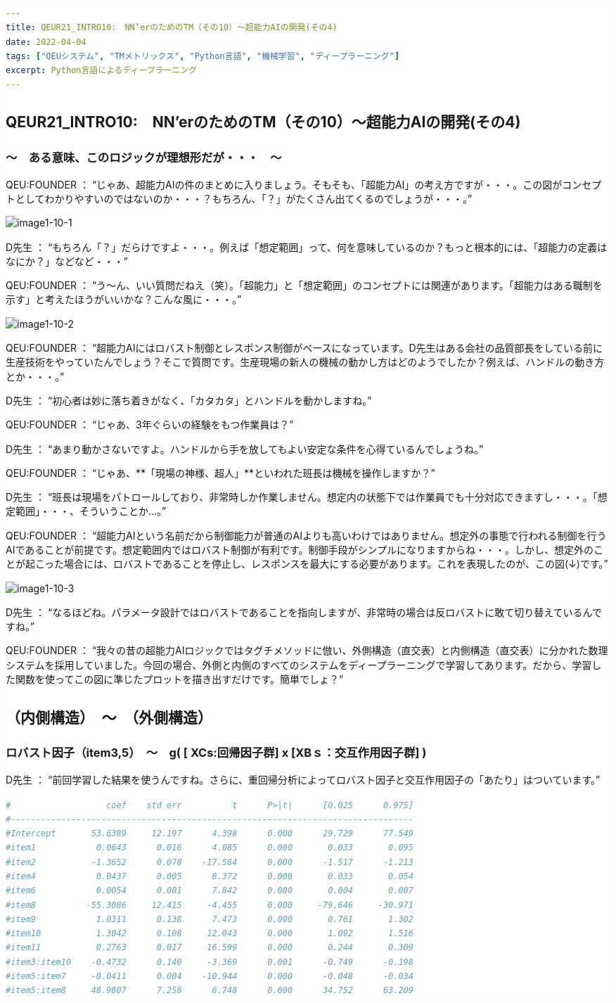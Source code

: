 ```yaml
---
title: QEUR21_INTRO10:　NN’erのためのTM（その10）～超能力AIの開発(その4)
date: 2022-04-04
tags: ["QEUシステム", "TMメトリックス", "Python言語", "機械学習", "ディープラーニング"]
excerpt: Python言語によるディープラーニング
---
```


## QEUR21_INTRO10:　NN’erのためのTM（その10）～超能力AIの開発(その4)

### ～　ある意味、このロジックが理想形だが・・・　～

QEU:FOUNDER ： “じゃあ、超能力AIの件のまとめに入りましょう。そもそも、「超能力AI」の考え方ですが・・・。この図がコンセプトとしてわかりやすいのではないのか・・・？もちろん、「？」がたくさん出てくるのでしょうが・・・。”

![image1-10-1](/2022-04-04-QEUR21_INTRO10/image1-10-1.jpg)

D先生 ： “もちろん「？」だらけですよ・・・。例えば「想定範囲」って、何を意味しているのか？もっと根本的には、「超能力の定義はなにか？」などなど・・・”

QEU:FOUNDER ： “う～ん、いい質問だねえ（笑）。「超能力」と「想定範囲」のコンセプトには関連があります。「超能力はある職制を示す」と考えたほうがいいかな？こんな風に・・・。”

![image1-10-2](/2022-04-04-QEUR21_INTRO10/image1-10-2.jpg)

QEU:FOUNDER ： “超能力AIにはロバスト制御とレスポンス制御がベースになっています。D先生はある会社の品質部長をしている前に生産技術をやっていたんでしょう？そこで質問です。生産現場の新人の機械の動かし方はどのようでしたか？例えば、ハンドルの動き方とか・・・。”

D先生 ： “初心者は妙に落ち着きがなく、「カタカタ」とハンドルを動かしますね。”

QEU:FOUNDER ： “じゃあ、3年ぐらいの経験をもつ作業員は？”

D先生 ： “あまり動かさないですよ。ハンドルから手を放してもよい安定な条件を心得ているんでしょうね。”

QEU:FOUNDER ： “じゃあ、**「現場の神様、超人」**といわれた班長は機械を操作しますか？”

D先生 ： “班長は現場をパトロールしており、非常時しか作業しません。想定内の状態下では作業員でも十分対応できますし・・・。「想定範囲」・・・、そういうことか…。”

QEU:FOUNDER ： “超能力AIという名前だから制御能力が普通のAIよりも高いわけではありません。想定外の事態で行われる制御を行うAIであることが前提です。想定範囲内ではロバスト制御が有利です。制御手段がシンプルになりますからね・・・。しかし、想定外のことが起こった場合には、ロバストであることを停止し、レスポンスを最大にする必要があります。これを表現したのが、この図(↓)です。”

![image1-10-3](/2022-04-04-QEUR21_INTRO10/image1-10-3.jpg)

D先生 ： “なるほどね。パラメータ設計ではロバストであることを指向しますが、非常時の場合は反ロバストに敢て切り替えているんですね。”

QEU:FOUNDER ： “我々の昔の超能力AIロジックではタグチメソッドに倣い、外側構造（直交表）と内側構造（直交表）に分かれた数理システムを採用していました。今回の場合、外側と内側のすべてのシステムをディープラーニングで学習してあります。だから、学習した関数を使ってこの図に準じたプロットを描き出すだけです。簡単でしょ？”

## （内側構造）　～　（外側構造）

### ロバスト因子（item3,5）　～　g( [ XCs:回帰因子群] x [XBｓ：交互作用因子群] )

D先生 ： “前回学習した結果を使うんですね。さらに、重回帰分析によってロバスト因子と交互作用因子の「あたり」はついています。”

```python
#                   coef    std err          t      P>|t|      [0.025      0.975]
#--------------------------------------------------------------------------------
#Intercept       53.6389     12.197      4.398      0.000      29.729      77.549
#item1            0.0643      0.016      4.085      0.000       0.033       0.095
#item2           -1.3652      0.078    -17.584      0.000      -1.517      -1.213
#item4            0.0437      0.005      8.372      0.000       0.033       0.054
#item6            0.0054      0.001      7.842      0.000       0.004       0.007
#item8          -55.3086     12.415     -4.455      0.000     -79.646     -30.971
#item9            1.0311      0.138      7.473      0.000       0.761       1.302
#item10           1.3042      0.108     12.043      0.000       1.092       1.516
#item11           0.2763      0.017     16.599      0.000       0.244       0.309
#item3:item10    -0.4732      0.140     -3.369      0.001      -0.749      -0.198
#item5:item7     -0.0411      0.004    -10.944      0.000      -0.048      -0.034
#item5:item8     48.9807      7.258      6.748      0.000      34.752      63.209
```